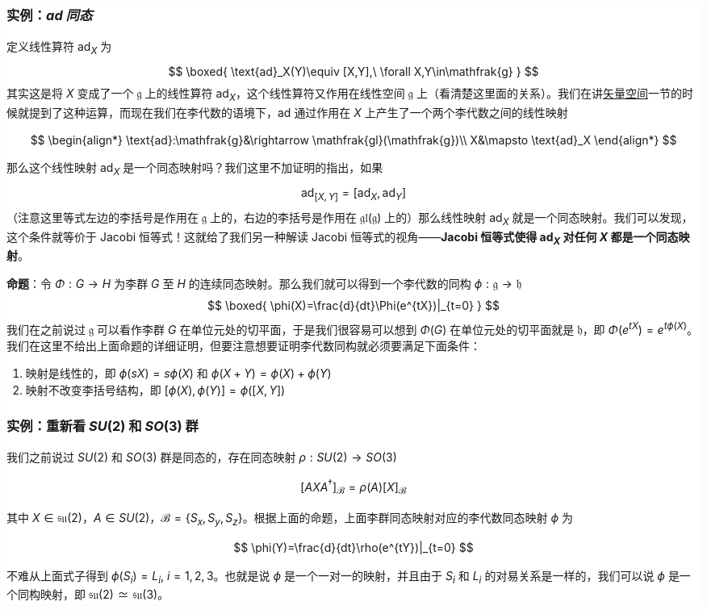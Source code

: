 ### **实例**：*$\text{ad}$ 同态*

定义线性算符 $\text{ad}_X$ 为
$$
\boxed{
\text{ad}_X(Y)\equiv [X,Y],\ \forall X,Y\in\mathfrak{g}
}
$$
其实这是将 $X$ 变成了一个 $\mathfrak{g}$ 上的线性算符 $\text{ad}_X$，这个线性算符又作用在线性空间 $\mathfrak{g}$ 上（看清楚这里面的关系）。我们在讲[矢量空间](../linear-algebra-tensors/vector-spaces.md/#adjoint-action)一节的时候就提到了这种运算，而现在我们在李代数的语境下，$\text{ad}$ 通过作用在 $X$ 上产生了一个两个李代数之间的线性映射

$$
\begin{align*}
\text{ad}:\mathfrak{g}&\rightarrow \mathfrak{gl}(\mathfrak{g})\\
X&\mapsto \text{ad}_X
\end{align*}
$$

那么这个线性映射 $\text{ad}_X$ 是一个同态映射吗？我们这里不加证明的指出，如果
$$
\text{ad}_{[X,Y]}=[\text{ad}_X,\text{ad}_Y]
$$
（注意这里等式左边的李括号是作用在 $\mathfrak{g}$ 上的，右边的李括号是作用在 $\mathfrak{gl}(\mathfrak{g})$ 上的）那么线性映射 $\text{ad}_X$ 就是一个同态映射。我们可以发现，这个条件就等价于 Jacobi 恒等式！这就给了我们另一种解读 Jacobi 恒等式的视角——**Jacobi 恒等式使得 $\text{ad}_X$ 对任何 $X$ 都是一个同态映射**。

**命题**：令 $\Phi:G\to H$ 为李群 $G$ 至 $H$ 的连续同态映射。那么我们就可以得到一个李代数的同构 $\phi:\mathfrak{g}\to \mathfrak{h}$
$$
\boxed{
\phi(X)=\frac{d}{dt}\Phi(e^{tX})|_{t=0}
}
$$
我们在之前说过 $\mathfrak{g}$ 可以看作李群 $G$ 在单位元处的切平面，于是我们很容易可以想到 $\Phi(G)$ 在单位元处的切平面就是 $\mathfrak{h}$，即 $\Phi(e^{tX})=e^{t\phi(X)}$。我们在这里不给出上面命题的详细证明，但要注意想要证明李代数同构就必须要满足下面条件：

1. 映射是线性的，即 $\phi(sX)=s\phi(X)$ 和 $\phi(X+Y)=\phi(X)+\phi(Y)$
2. 映射不改变李括号结构，即 $[\phi(X),\phi(Y)]=\phi([X,Y])$

### **实例**：重新看 $SU(2)$ 和 $SO(3)$ 群

我们之前说过 $SU(2)$ 和 $SO(3)$ 群是同态的，存在同态映射 $\rho:SU(2)\to SO(3)$

$$
[AXA^\dagger]_\mathcal{B}=\rho(A)[X]_\mathcal{B}
$$

其中 $X\in\mathfrak{su}(2)$，$A\in SU(2)$，$\mathcal{B}=\{S_x,S_y,S_z\}$。根据上面的命题，上面李群同态映射对应的李代数同态映射 $\phi$ 为

$$
\phi(Y)=\frac{d}{dt}\rho(e^{tY})|_{t=0}
$$

不难从上面式子得到 $\phi(S_i)=L_i,\ i=1,2,3$。也就是说 $\phi$ 是一个一对一的映射，并且由于 $S_i$ 和 $L_i$ 的对易关系是一样的，我们可以说 $\phi$ 是一个同构映射，即 $\mathfrak{su}(2)\simeq\mathfrak{su}(3)$。
